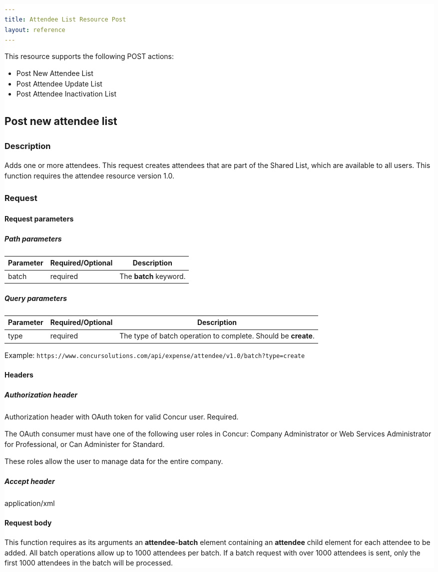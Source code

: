 ```yaml
--- 
title: Attendee List Resource Post
layout: reference 
--- 
```




This resource supports the following POST actions:

* Post New Attendee List 
* Post Attendee Update List
* Post Attendee Inactivation List 
 
## Post new attendee list

### Description 
Adds one or more attendees. This request creates attendees that are part of the Shared List, which are available to all users. This function requires the attendee resource version 1.0.

### Request 

#### Request parameters 

##### Path parameters 

| Parameter | Required/Optional | Description | 
|-----------|-----------|---------------------| 
| batch | required | The **batch** keyword. | 

##### Query parameters 

| Parameter | Required/Optional | Description | 
|-----------|-----------|---------------------| 
| type | required | The type of batch operation to complete. Should be **create**. |

Example: `https://www.concursolutions.com/api/expense/attendee/v1.0/batch?type=create` 

#### Headers 

##### Authorization header 

Authorization header with OAuth token for valid Concur user. Required.

The OAuth consumer must have one of the following user roles in Concur: Company Administrator or Web Services Administrator for Professional, or Can Administer for Standard.

These roles allow the user to manage data for the entire company.

##### Accept header 
application/xml 

#### Request body 
This function requires as its arguments an **attendee-batch** element containing an **attendee** child element for each attendee to be added. All batch operations allow up to 1000 attendees per batch. If a batch request with over 1000 attendees is sent, only the first 1000 attendees in the batch will be processed.
